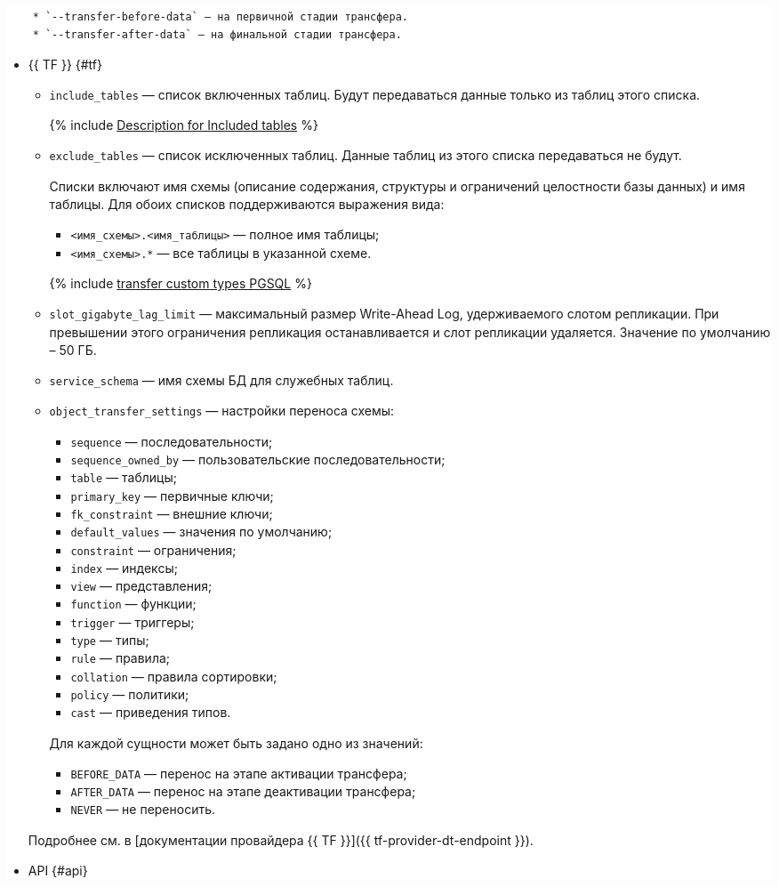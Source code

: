         * `--transfer-before-data` — на первичной стадии трансфера.
        * `--transfer-after-data` — на финальной стадии трансфера.

- {{ TF }} {#tf}

    * `include_tables` — список включенных таблиц. Будут передаваться данные только из таблиц этого списка.

        {% include [Description for Included tables](../../../../_includes/data-transfer/fields/description-included-tables.md) %}

    * `exclude_tables` — список исключенных таблиц. Данные таблиц из этого списка передаваться не будут.

      Списки включают имя схемы (описание содержания, структуры и ограничений целостности базы данных) и имя таблицы. Для обоих списков поддерживаются выражения вида:

      * `<имя_схемы>.<имя_таблицы>` — полное имя таблицы;
      * `<имя_схемы>.*` — все таблицы в указанной схеме.

      {% include [transfer custom types PGSQL](../../../../_includes/data-transfer/custom-types-pgsql.md) %}

    * `slot_gigabyte_lag_limit` — максимальный размер Write-Ahead Log, удерживаемого слотом репликации. При превышении этого ограничения репликация останавливается и слот репликации удаляется. Значение по умолчанию – 50 ГБ.

    * `service_schema` — имя схемы БД для служебных таблиц.

    * `object_transfer_settings` — настройки переноса схемы:

        * `sequence` — последовательности;
        * `sequence_owned_by` — пользовательские последовательности;
        * `table` — таблицы;
        * `primary_key` —  первичные ключи;
        * `fk_constraint` — внешние ключи;
        * `default_values` — значения по умолчанию;
        * `constraint` — ограничения;
        * `index` — индексы;
        * `view` — представления;
        * `function` — функции;
        * `trigger` — триггеры;
        * `type` — типы;
        * `rule` — правила;
        * `collation` — правила сортировки;
        * `policy` — политики;
        * `cast` — приведения типов.

        Для каждой сущности может быть задано одно из значений:

        * `BEFORE_DATA` — перенос на этапе активации трансфера;
        * `AFTER_DATA` — перенос на этапе деактивации трансфера;
        * `NEVER` — не переносить.

    Подробнее см. в [документации провайдера {{ TF }}]({{ tf-provider-dt-endpoint }}).

- API {#api}
